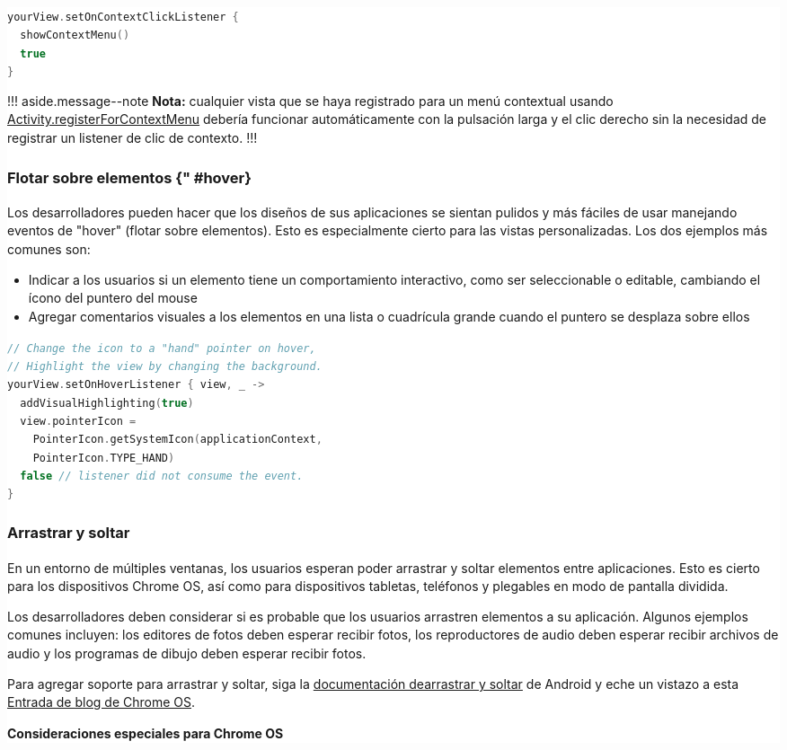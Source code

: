 ```kotlin
yourView.setOnContextClickListener {
  showContextMenu()
  true
}
```

!!! aside.message--note
**Nota:** cualquier vista que se haya registrado para un menú contextual usando [Activity.registerForContextMenu](<https://developer.android.com/reference/android/app/Activity#registerForContextMenu(android.view.View)>) debería funcionar automáticamente con la pulsación larga y el clic derecho sin la necesidad de registrar un listener de clic de contexto.
!!!

### Flotar sobre elementos {" #hover}

Los desarrolladores pueden hacer que los diseños de sus aplicaciones se sientan pulidos y más fáciles de usar manejando eventos de "hover" (flotar sobre elementos). Esto es especialmente cierto para las vistas personalizadas. Los dos ejemplos más comunes son:

- Indicar a los usuarios si un elemento tiene un comportamiento interactivo, como ser seleccionable o editable, cambiando el ícono del puntero del mouse
- Agregar comentarios visuales a los elementos en una lista o cuadrícula grande cuando el puntero se desplaza sobre ellos

```kotlin
// Change the icon to a "hand" pointer on hover,
// Highlight the view by changing the background.
yourView.setOnHoverListener { view, _ ->
  addVisualHighlighting(true)
  view.pointerIcon =
    PointerIcon.getSystemIcon(applicationContext,
    PointerIcon.TYPE_HAND)
  false // listener did not consume the event.
}
```

### Arrastrar y soltar

En un entorno de múltiples ventanas, los usuarios esperan poder arrastrar y soltar elementos
entre aplicaciones. Esto es cierto para los dispositivos Chrome OS, así como para dispositivos
tabletas, teléfonos y plegables en modo de pantalla dividida.

Los desarrolladores deben considerar si es probable que los usuarios arrastren elementos a su
aplicación. Algunos ejemplos comunes incluyen: los editores de fotos deben esperar recibir
fotos, los reproductores de audio deben esperar recibir archivos de audio y los programas de dibujo
deben esperar recibir fotos.

Para agregar soporte para arrastrar y soltar, siga la [documentación dearrastrar y soltar](https://developer.android.com/guide/topics/ui/drag-drop.html) de Android y eche un vistazo
a esta [Entrada de blog de Chrome OS](https://medium.com/androiddevelopers/android-on-chrome-os-implementing-drag-drop-2cc2bdcdc621).

**Consideraciones especiales para Chrome OS**
